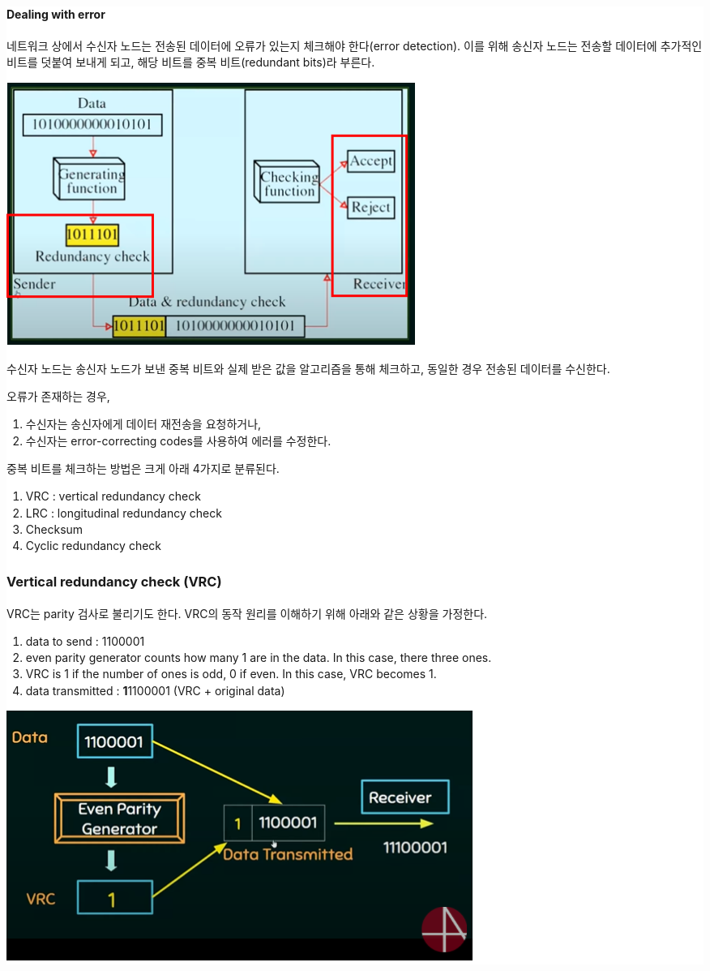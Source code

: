#### Dealing with error
네트워크 상에서 수신자 노드는 전송된 데이터에 오류가 있는지 체크해야 한다(error detection). 이를 위해 송신자 노드는 전송할 데이터에 추가적인 비트를 덧붙여 보내게 되고, 해당 비트를 중복 비트(redundant bits)라 부른다. 

<img src="reference/error-detection-redundant-bits.png" width=504 height=324 alt="중복 비트 오류 체크" />

수신자 노드는 송신자 노드가 보낸 중복 비트와 실제 받은 값을 알고리즘을 통해 체크하고, 동일한 경우 전송된 데이터를 수신한다. 

오류가 존재하는 경우,

1. 수신자는 송신자에게 데이터 재전송을 요청하거나, 
1. 수신자는 error-correcting codes를 사용하여 에러를 수정한다.

중복 비트를 체크하는 방법은 크게 아래 4가지로 분류된다. 

1. VRC : vertical redundancy check 
1. LRC : longitudinal redundancy check
1. Checksum
1. Cyclic redundancy check

### Vertical redundancy check (VRC)
VRC는 parity 검사로 불리기도 한다. VRC의 동작 원리를 이해하기 위해 아래와 같은 상황을 가정한다. 

1. data to send : 1100001
1. even parity generator counts how many 1 are in the data. In this case, there three ones. 
1. VRC is 1 if the number of ones is odd, 0 if even. In this case, VRC becomes 1. 
1. data transmitted : **1**1100001 (VRC + original data)

<img src="reference/vertical-redundancy-check-example.png" width=575 height=308 alt="수직 중복 검사 예시" />
